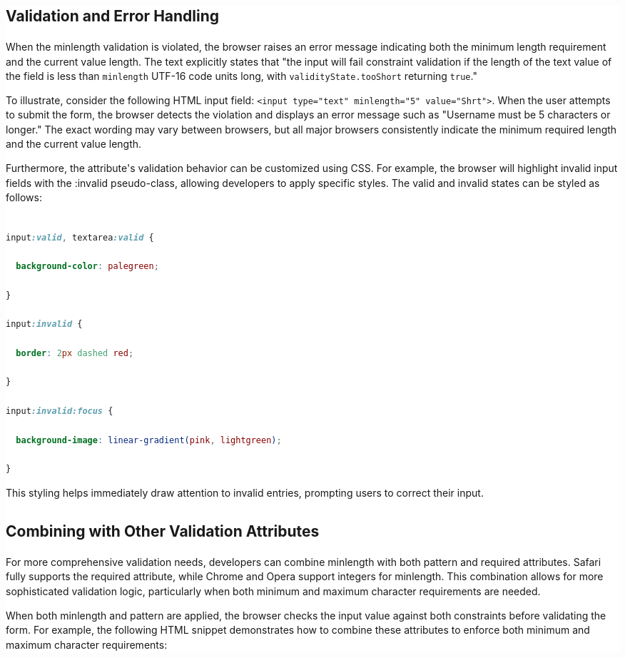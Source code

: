 
## Validation and Error Handling

When the minlength validation is violated, the browser raises an error message indicating both the minimum length requirement and the current value length. The text explicitly states that "the input will fail constraint validation if the length of the text value of the field is less than `minlength` UTF-16 code units long, with `validityState.tooShort` returning `true`."

To illustrate, consider the following HTML input field: `<input type="text" minlength="5" value="Shrt">`. When the user attempts to submit the form, the browser detects the violation and displays an error message such as "Username must be 5 characters or longer." The exact wording may vary between browsers, but all major browsers consistently indicate the minimum required length and the current value length.

Furthermore, the attribute's validation behavior can be customized using CSS. For example, the browser will highlight invalid input fields with the :invalid pseudo-class, allowing developers to apply specific styles. The valid and invalid states can be styled as follows:

```css

input:valid, textarea:valid {

  background-color: palegreen;

}

input:invalid {

  border: 2px dashed red;

}

input:invalid:focus {

  background-image: linear-gradient(pink, lightgreen);

}

```

This styling helps immediately draw attention to invalid entries, prompting users to correct their input.


## Combining with Other Validation Attributes

For more comprehensive validation needs, developers can combine minlength with both pattern and required attributes. Safari fully supports the required attribute, while Chrome and Opera support integers for minlength. This combination allows for more sophisticated validation logic, particularly when both minimum and maximum character requirements are needed.

When both minlength and pattern are applied, the browser checks the input value against both constraints before validating the form. For example, the following HTML snippet demonstrates how to combine these attributes to enforce both minimum and maximum character requirements:
